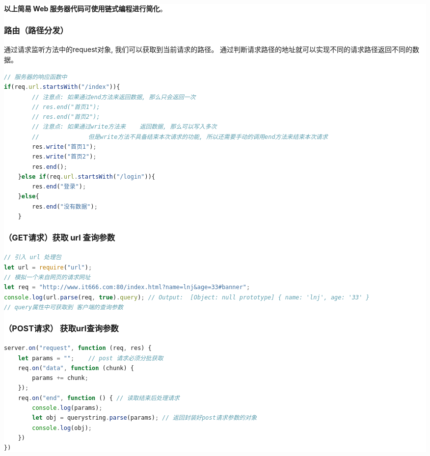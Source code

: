 **以上简易 Web 服务器代码可使用链式编程进行简化**。

### 路由（路径分发）

通过请求监听方法中的request对象, 我们可以获取到当前请求的路径。
通过判断请求路径的地址就可以实现不同的请求路径返回不同的数据。

```javascript
// 服务器的响应函数中
if(req.url.startsWith("/index")){
        // 注意点: 如果通过end方法来返回数据, 那么只会返回一次
        // res.end("首页1");
        // res.end("首页2");
        // 注意点: 如果通过write方法来	返回数据, 那么可以写入多次
        // 				但是write方法不具备结束本次请求的功能, 所以还需要手动的调用end方法来结束本次请求
        res.write("首页1");
        res.write("首页2");
        res.end();
    }else if(req.url.startsWith("/login")){
        res.end("登录");
    }else{
        res.end("没有数据");
    }
```

### （GET请求）获取 url 查询参数

```javascript
// 引入 url 处理包
let url = require("url");
// 模拟一个来自网页的请求网址
let req = "http://www.it666.com:80/index.html?name=lnj&age=33#banner";
console.log(url.parse(req, true).query); // Output:  [Object: null prototype] { name: 'lnj', age: '33' }
// query属性中可获取到 客户端的查询参数

```

### （POST请求） 获取url查询参数

```javascript
server.on("request", function (req, res) {
    let params = "";    // post 请求必须分批获取
    req.on("data", function (chunk) {
        params += chunk;
    });
    req.on("end", function () { // 读取结束后处理请求
        console.log(params);
        let obj = querystring.parse(params); // 返回封装好post请求参数的对象
        console.log(obj);
    })
})
```
